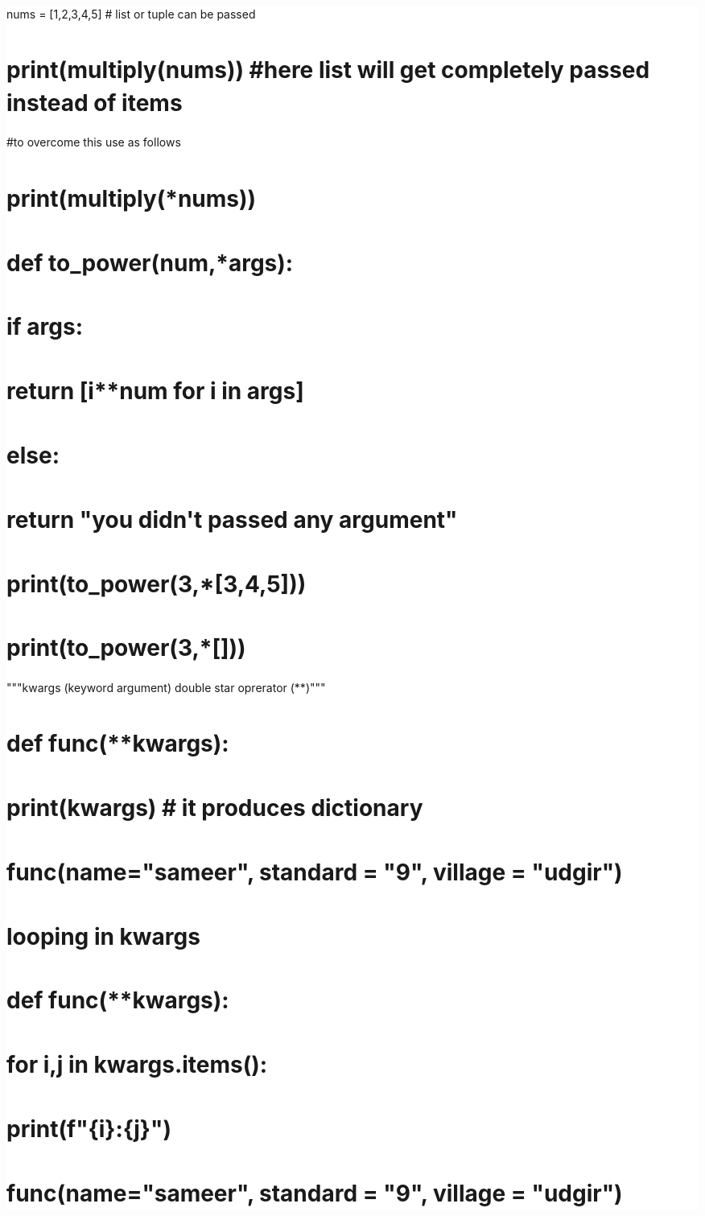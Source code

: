 nums = [1,2,3,4,5]   # list or tuple can be passed
# print(multiply(nums))  #here list will get completely passed instead of items

#to overcome this use as follows
# print(multiply(*nums))

# def to_power(num,*args):
#     if args:
#         return [i**num for i in args]
#     else:
#         return "you didn't passed any argument"

# print(to_power(3,*[3,4,5]))
# print(to_power(3,*[]))

"""kwargs (keyword argument)
double star oprerator (**)"""


# def func(**kwargs):
#     print(kwargs)  # it produces dictionary

# func(name="sameer", standard = "9", village = "udgir")

# looping in kwargs
# def func(**kwargs):
#     for i,j in kwargs.items():
#       print(f"{i}:{j}")
# func(name="sameer", standard = "9", village = "udgir")  
